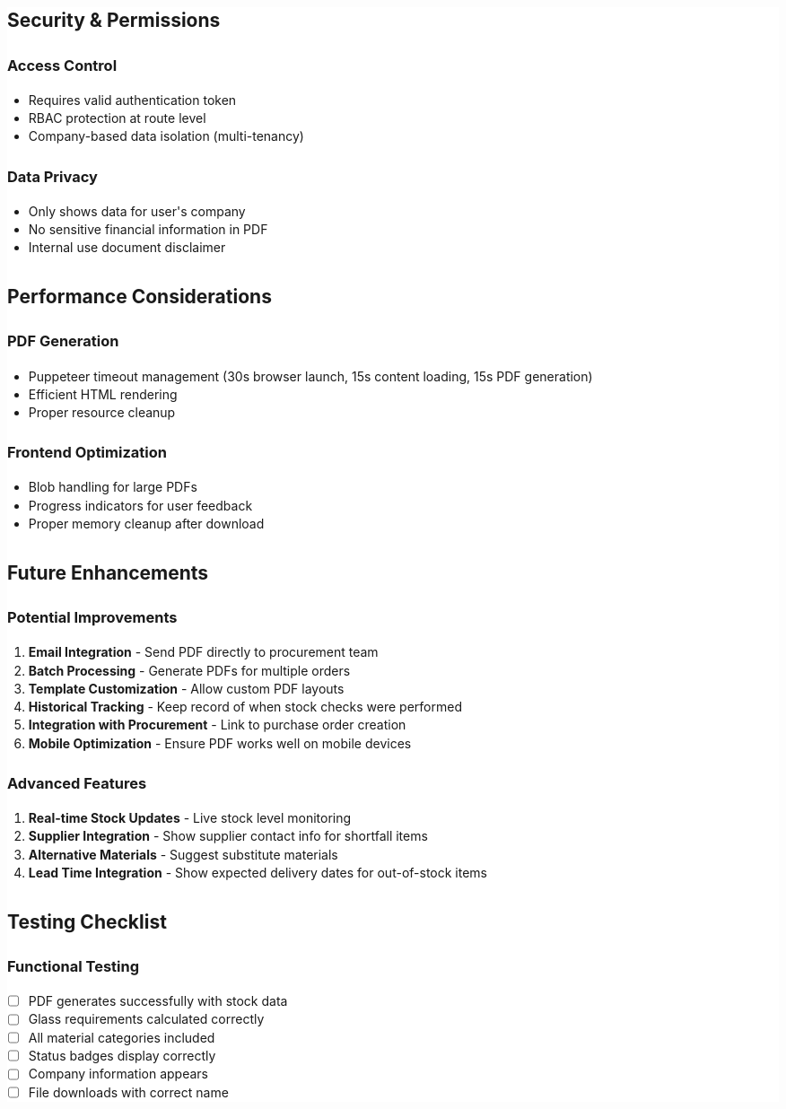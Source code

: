 ## Security & Permissions

### Access Control
- Requires valid authentication token
- RBAC protection at route level
- Company-based data isolation (multi-tenancy)

### Data Privacy
- Only shows data for user's company
- No sensitive financial information in PDF
- Internal use document disclaimer

## Performance Considerations

### PDF Generation
- Puppeteer timeout management (30s browser launch, 15s content loading, 15s PDF generation)
- Efficient HTML rendering
- Proper resource cleanup

### Frontend Optimization
- Blob handling for large PDFs
- Progress indicators for user feedback
- Proper memory cleanup after download

## Future Enhancements

### Potential Improvements
1. **Email Integration** - Send PDF directly to procurement team
2. **Batch Processing** - Generate PDFs for multiple orders
3. **Template Customization** - Allow custom PDF layouts
4. **Historical Tracking** - Keep record of when stock checks were performed
5. **Integration with Procurement** - Link to purchase order creation
6. **Mobile Optimization** - Ensure PDF works well on mobile devices

### Advanced Features
1. **Real-time Stock Updates** - Live stock level monitoring
2. **Supplier Integration** - Show supplier contact info for shortfall items
3. **Alternative Materials** - Suggest substitute materials
4. **Lead Time Integration** - Show expected delivery dates for out-of-stock items

## Testing Checklist

### Functional Testing
- [ ] PDF generates successfully with stock data
- [ ] Glass requirements calculated correctly
- [ ] All material categories included
- [ ] Status badges display correctly
- [ ] Company information appears
- [ ] File downloads with correct name
